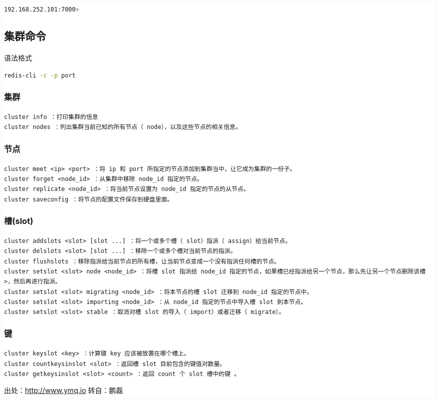 ```sh
192.168.252.101:7000> 
```

## 集群命令

语法格式
```sh
redis-cli -c -p port
```

### 集群
```
cluster info ：打印集群的信息
cluster nodes ：列出集群当前已知的所有节点（ node），以及这些节点的相关信息。
```

### 节点

```
cluster meet <ip> <port> ：将 ip 和 port 所指定的节点添加到集群当中，让它成为集群的一份子。
cluster forget <node_id> ：从集群中移除 node_id 指定的节点。
cluster replicate <node_id> ：将当前节点设置为 node_id 指定的节点的从节点。
cluster saveconfig ：将节点的配置文件保存到硬盘里面。

```

### 槽(slot)

```
cluster addslots <slot> [slot ...] ：将一个或多个槽（ slot）指派（ assign）给当前节点。
cluster delslots <slot> [slot ...] ：移除一个或多个槽对当前节点的指派。
cluster flushslots ：移除指派给当前节点的所有槽，让当前节点变成一个没有指派任何槽的节点。
cluster setslot <slot> node <node_id> ：将槽 slot 指派给 node_id 指定的节点，如果槽已经指派给另一个节点，那么先让另一个节点删除该槽>，然后再进行指派。
cluster setslot <slot> migrating <node_id> ：将本节点的槽 slot 迁移到 node_id 指定的节点中。
cluster setslot <slot> importing <node_id> ：从 node_id 指定的节点中导入槽 slot 到本节点。
cluster setslot <slot> stable ：取消对槽 slot 的导入（ import）或者迁移（ migrate）。
```

### 键
```
cluster keyslot <key> ：计算键 key 应该被放置在哪个槽上。
cluster countkeysinslot <slot> ：返回槽 slot 目前包含的键值对数量。
cluster getkeysinslot <slot> <count> ：返回 count 个 slot 槽中的键 。
```

出处：http://www.ymq.io
转自：鹏磊
